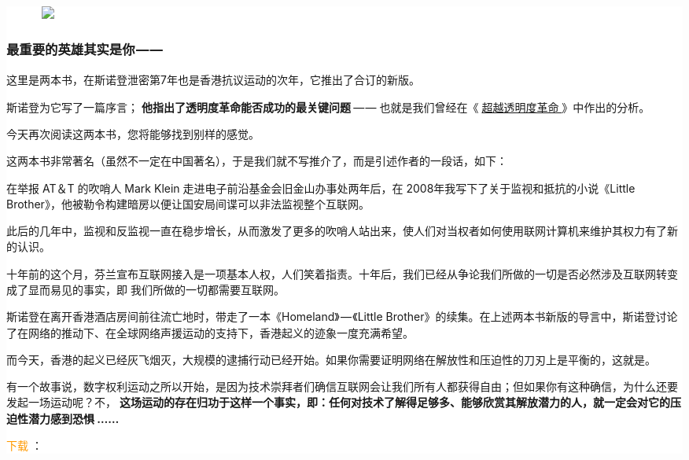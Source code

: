   <figure class="graf graf--figure">
   <img class="graf-image aligncenter jetpack-lazy-image" data-height="2400" data-image-id="1*De9PYIIN8dv55RtQDZQAPw.jpeg" data-lazy-src="https://i1.wp.com/cdn-images-1.medium.com/max/1067/1*De9PYIIN8dv55RtQDZQAPw.jpeg?w=1100&amp;is-pending-load=1#038;ssl=1" data-recalc-dims="1" data-width="1564" src="https://i1.wp.com/cdn-images-1.medium.com/max/1067/1*De9PYIIN8dv55RtQDZQAPw.jpeg?w=1100&amp;ssl=1" srcset="data:image/gif;base64,R0lGODlhAQABAIAAAAAAAP///yH5BAEAAAAALAAAAAABAAEAAAIBRAA7"/>
   <noscript>
    <img class="graf-image aligncenter" data-height="2400" data-image-id="1*De9PYIIN8dv55RtQDZQAPw.jpeg" data-recalc-dims="1" data-width="1564" src="https://i1.wp.com/cdn-images-1.medium.com/max/1067/1*De9PYIIN8dv55RtQDZQAPw.jpeg?w=1100&amp;ssl=1"/>
   </noscript>
  </figure>
  <h3 class="graf graf--p">
   <strong class="markup--strong markup--p-strong">
    最重要的英雄其实是你 — —
   </strong>
  </h3>
  <p class="graf graf--p">
   这里是两本书，在斯诺登泄密第7年也是香港抗议运动的次年，它推出了合订的新版。
  </p>
  <p class="graf graf--p">
   斯诺登为它写了一篇序言；
   <strong class="markup--strong markup--p-strong">
    他指出了透明度革命能否成功的最关键问题
   </strong>
   — — 也就是我们曾经在《
   <a class="markup--anchor markup--p-anchor" data-href="https://www.iyouport.org/%e8%b6%85%e8%b6%8a%e9%80%8f%e6%98%8e%e5%ba%a6%e9%9d%a9%e5%91%bd/" href="https://www.iyouport.org/%e8%b6%85%e8%b6%8a%e9%80%8f%e6%98%8e%e5%ba%a6%e9%9d%a9%e5%91%bd/" rel="noopener noreferrer" target="_blank">
    超越透明度革命
   </a>
   》中作出的分析。
  </p>
  <p class="graf graf--p">
   今天再次阅读这两本书，您将能够找到别样的感觉。
  </p>
  <p class="graf graf--p">
   这两本书非常著名（虽然不一定在中国著名），于是我们就不写推介了，而是引述作者的一段话，如下：
  </p>
  <p class="graf graf--p">
   在举报 AT＆T 的吹哨人 Mark Klein 走进电子前沿基金会旧金山办事处两年后，在 2008年我写下了关于监视和抵抗的小说《Little Brother》，他被勒令构建暗房以便让国安局间谍可以非法监视整个互联网。
  </p>
  <p class="graf graf--p">
   此后的几年中，监视和反监视一直在稳步增长，从而激发了更多的吹哨人站出来，使人们对当权者如何使用联网计算机来维护其权力有了新的认识。
  </p>
  <p class="graf graf--p">
   十年前的这个月，芬兰宣布互联网接入是一项基本人权，人们笑着指责。十年后，我们已经从争论我们所做的一切是否必然涉及互联网转变成了显而易见的事实，即 我们所做的一切都需要互联网。
  </p>
  <p class="graf graf--p">
   斯诺登在离开香港酒店房间前往流亡地时，带走了一本《Homeland》 — 《Little Brother》的续集。在上述两本书新版的导言中，斯诺登讨论了在网络的推动下、在全球网络声援运动的支持下，香港起义的迹象一度充满希望。
  </p>
  <p class="graf graf--p">
   而今天，香港的起义已经灰飞烟灭，大规模的逮捕行动已经开始。如果你需要证明网络在解放性和压迫性的刀刃上是平衡的，这就是。
  </p>
  <p class="graf graf--p">
   有一个故事说，数字权利运动之所以开始，是因为技术崇拜者们确信互联网会让我们所有人都获得自由；但如果你有这种确信，为什么还要发起一场运动呢？不，
   <strong class="markup--strong markup--p-strong">
    这场运动的存在归功于这样一个事实，即：任何对技术了解得足够多、能够欣赏其解放潜力的人，就一定会对它的压迫性潜力感到恐惧 ……
   </strong>
  </p>
  <p class="graf graf--p">
   <span style="color: #ff9900;">
    下载
   </span>
   ：